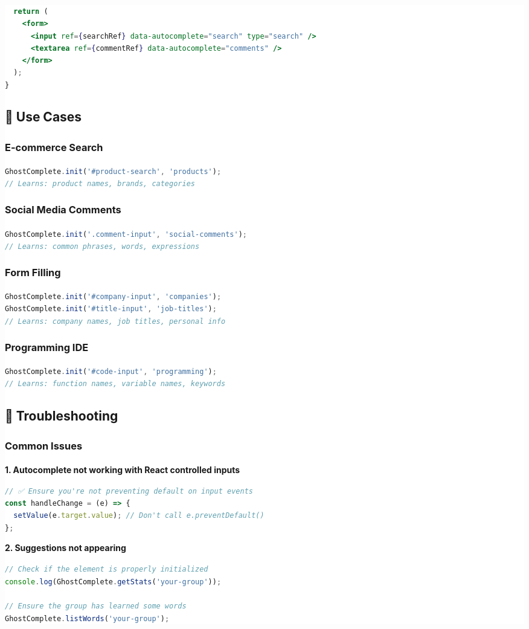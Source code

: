 ```jsx
  return (
    <form>
      <input ref={searchRef} data-autocomplete="search" type="search" />
      <textarea ref={commentRef} data-autocomplete="comments" />
    </form>
  );
}
```

## 🎯 Use Cases

### E-commerce Search
```javascript
GhostComplete.init('#product-search', 'products');
// Learns: product names, brands, categories
```

### Social Media Comments
```javascript
GhostComplete.init('.comment-input', 'social-comments');
// Learns: common phrases, words, expressions
```

### Form Filling
```javascript
GhostComplete.init('#company-input', 'companies');
GhostComplete.init('#title-input', 'job-titles');
// Learns: company names, job titles, personal info
```

### Programming IDE
```javascript
GhostComplete.init('#code-input', 'programming');
// Learns: function names, variable names, keywords
```

## 🐛 Troubleshooting

### Common Issues

**1. Autocomplete not working with React controlled inputs**
```jsx
// ✅ Ensure you're not preventing default on input events
const handleChange = (e) => {
  setValue(e.target.value); // Don't call e.preventDefault()
};
```

**2. Suggestions not appearing**
```javascript
// Check if the element is properly initialized
console.log(GhostComplete.getStats('your-group'));

// Ensure the group has learned some words
GhostComplete.listWords('your-group');
```
